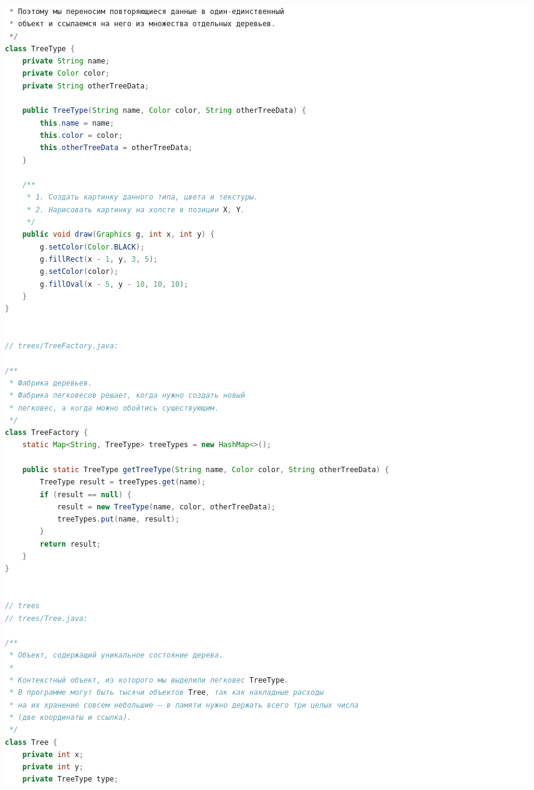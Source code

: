 ```java
 * Поэтому мы переносим повторяющиеся данные в один-единственный 
 * объект и ссылаемся на него из множества отдельных деревьев.
 */
class TreeType {
    private String name;
    private Color color;
    private String otherTreeData;

    public TreeType(String name, Color color, String otherTreeData) {
        this.name = name;
        this.color = color;
        this.otherTreeData = otherTreeData;
    }

    /**
     * 1. Создать картинку данного типа, цвета и текстуры.
     * 2. Нарисовать картинку на холсте в позиции X, Y.
     */
    public void draw(Graphics g, int x, int y) {
        g.setColor(Color.BLACK);
        g.fillRect(x - 1, y, 3, 5);
        g.setColor(color);
        g.fillOval(x - 5, y - 10, 10, 10);
    }
}


// trees/TreeFactory.java:

/**
 * Фабрика деревьев. 
 * Фабрика легковесов решает, когда нужно создать новый
 * легковес, а когда можно обойтись существующим.
 */
class TreeFactory {
    static Map<String, TreeType> treeTypes = new HashMap<>();

    public static TreeType getTreeType(String name, Color color, String otherTreeData) {
        TreeType result = treeTypes.get(name);
        if (result == null) {
            result = new TreeType(name, color, otherTreeData);
            treeTypes.put(name, result);
        }
        return result;
    }
}


// trees
// trees/Tree.java:

/**
 * Объект, содержащий уникальное состояние дерева.
 *
 * Контекстный объект, из которого мы выделили легковес TreeType. 
 * В программе могут быть тысячи объектов Tree, так как накладные расходы 
 * на их хранение совсем небольшие — в памяти нужно держать всего три целых числа 
 * (две координаты и ссылка).
 */
class Tree {
    private int x;
    private int y;
    private TreeType type;
```